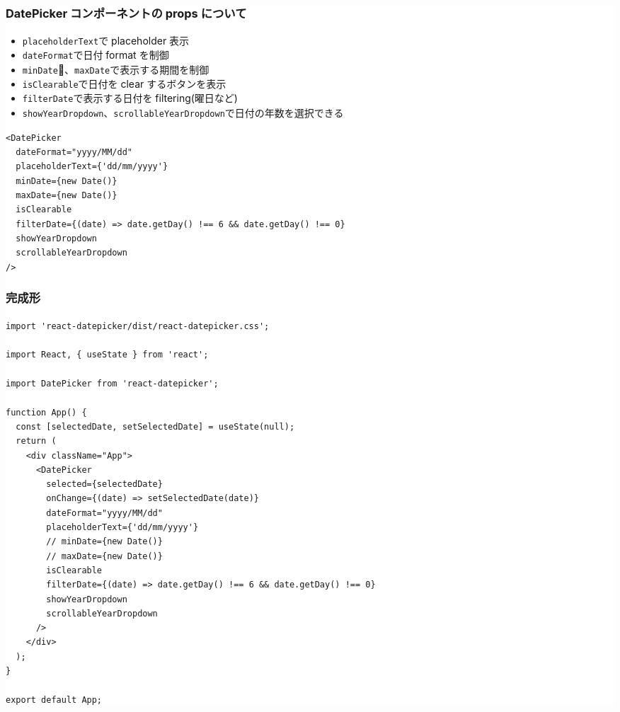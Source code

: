 ### DatePicker コンポーネントの props について

- `placeholderText`で placeholder 表示
- `dateFormat`で日付 format を制御
- `minDate`、`maxDate`で表示する期間を制御
- `isClearable`で日付を clear するボタンを表示
- `filterDate`で表示する日付を filtering(曜日など)
- `showYearDropdown`、`scrollableYearDropdown`で日付の年数を選択できる

```
<DatePicker
  dateFormat="yyyy/MM/dd"
  placeholderText={'dd/mm/yyyy'}
  minDate={new Date()}
  maxDate={new Date()}
  isClearable
  filterDate={(date) => date.getDay() !== 6 && date.getDay() !== 0}
  showYearDropdown
  scrollableYearDropdown
/>
```

### 完成形

```
import 'react-datepicker/dist/react-datepicker.css';

import React, { useState } from 'react';

import DatePicker from 'react-datepicker';

function App() {
  const [selectedDate, setSelectedDate] = useState(null);
  return (
    <div className="App">
      <DatePicker
        selected={selectedDate}
        onChange={(date) => setSelectedDate(date)}
        dateFormat="yyyy/MM/dd"
        placeholderText={'dd/mm/yyyy'}
        // minDate={new Date()}
        // maxDate={new Date()}
        isClearable
        filterDate={(date) => date.getDay() !== 6 && date.getDay() !== 0}
        showYearDropdown
        scrollableYearDropdown
      />
    </div>
  );
}

export default App;
```
